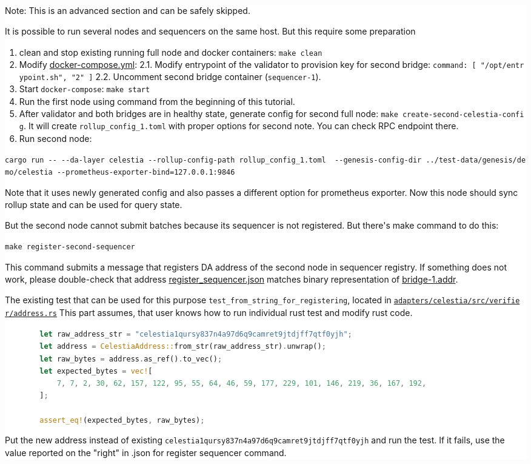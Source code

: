 Note: This is an advanced section and can be safely skipped.

It is possible to run several nodes and sequencers on the same host. But this require some preparation

1. clean and stop existing running full node and docker containers: `make clean`
2. Modify [docker-compose.yml](../../docker/docker-compose.yml):
   2.1. Modify entrypoint of the validator to provision key for second bridge: `command: [ "/opt/entrypoint.sh", "2" ]`
   2.2. Uncomment second bridge container (`sequencer-1`).
3. Start `docker-compose`: `make start`
4. Run the first node using command from the beginning of this tutorial.
5. After validator and both bridges are in healthy state,
   generate config for second full node: `make create-second-celestia-config`. 
   It will create `rollup_config_1.toml` with proper options for second note. You can check RPC endpoint there.
6. Run second node:

```
cargo run -- --da-layer celestia --rollup-config-path rollup_config_1.toml  --genesis-config-dir ../test-data/genesis/demo/celestia --prometheus-exporter-bind=127.0.0.1:9846 
```

Note that it uses newly generated config and also passes a different option for prometheus exporter.
Now this node should sync rollup state and can be used for query state.

But the second node cannot submit batches because its sequencer is not registered. But there's make command to do this:

```
make register-second-sequencer
```

This command submits a message that registers DA address of the second node in sequencer registry. 
If something does not work, 
please double-check that address [register_sequencer.json](../test-data/requests/register_sequencer.json) matches binary representation of [bridge-1.addr](../../docker/credentials/bridge-1.addr).


The existing test that can be used for this purpose `test_from_string_for_registering`, 
located in [`adapters/celestia/src/verifier/address.rs`](../../adapters/celestia/src/verifier/address.rs)
This part assumes, that user knows how to run individual rust test and modify rust code.

```rust
        let raw_address_str = "celestia1qursy837n4a97d6q9camret9jtdjff7qtf0yjh";
        let address = CelestiaAddress::from_str(raw_address_str).unwrap();
        let raw_bytes = address.as_ref().to_vec();
        let expected_bytes = vec![
            7, 7, 2, 30, 62, 157, 122, 95, 55, 64, 46, 59, 177, 229, 101, 146, 219, 36, 167, 192,
        ];

        assert_eq!(expected_bytes, raw_bytes);
```

Put the new address instead of existing `celestia1qursy837n4a97d6q9camret9jtdjff7qtf0yjh` and run the test.
If it fails, use the value reported on the "right" in .json for register sequencer command.
